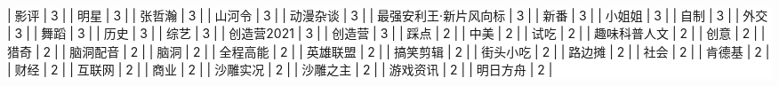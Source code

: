 | 影评 | 3 |
| 明星 | 3 |
| 张哲瀚 | 3 |
| 山河令 | 3 |
| 动漫杂谈 | 3 |
| 最强安利王·新片风向标 | 3 |
| 新番 | 3 |
| 小姐姐 | 3 |
| 自制 | 3 |
| 外交 | 3 |
| 舞蹈 | 3 |
| 历史 | 3 |
| 综艺 | 3 |
| 创造营2021 | 3 |
| 创造营 | 3 |
| 踩点 | 2 |
| 中美 | 2 |
| 试吃 | 2 |
| 趣味科普人文 | 2 |
| 创意 | 2 |
| 猎奇 | 2 |
| 脑洞配音 | 2 |
| 脑洞 | 2 |
| 全程高能 | 2 |
| 英雄联盟 | 2 |
| 搞笑剪辑 | 2 |
| 街头小吃 | 2 |
| 路边摊 | 2 |
| 社会 | 2 |
| 肯德基 | 2 |
| 财经 | 2 |
| 互联网 | 2 |
| 商业 | 2 |
| 沙雕实况 | 2 |
| 沙雕之主 | 2 |
| 游戏资讯 | 2 |
| 明日方舟 | 2 |